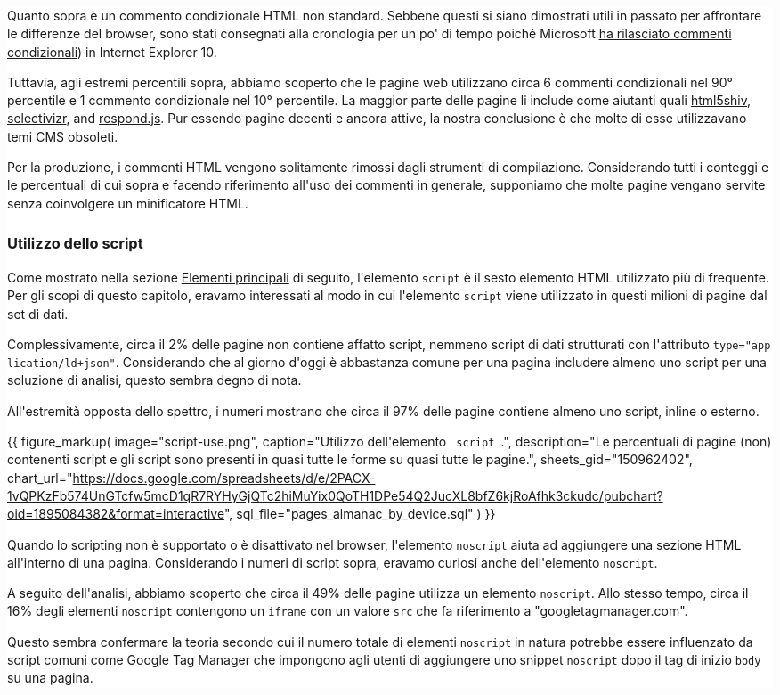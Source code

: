 Quanto sopra è un commento condizionale HTML non standard. Sebbene questi si siano dimostrati utili in passato per affrontare le differenze del browser, sono stati consegnati alla cronologia per un po' di tempo poiché Microsoft <a hreflang="en" href="https://docs.microsoft.com/en-us/previous-versions/windows/internet-explorer/ie-developer/compatibility/hh801214(v=vs.85)">ha rilasciato commenti condizionali</a>) in Internet Explorer 10.

Tuttavia, agli estremi percentili sopra, abbiamo scoperto che le pagine web utilizzano circa 6 commenti condizionali nel 90° percentile e 1 commento condizionale nel 10° percentile.  La maggior parte delle pagine li include come aiutanti quali <a hreflang="en" href="https://github.com/aFarkas/html5shiv">html5shiv</a>, [selectivizr](http://selectivizr.com/), and <a hreflang="en" href="https://github.com/scottjehl/Respond">respond.js</a>. Pur essendo pagine decenti e ancora attive, la nostra conclusione è che molte di esse utilizzavano temi CMS obsoleti.

Per la produzione, i commenti HTML vengono solitamente rimossi dagli strumenti di compilazione. Considerando tutti i conteggi e le percentuali di cui sopra e facendo riferimento all'uso dei commenti in generale, supponiamo che molte pagine vengano servite senza coinvolgere un minificatore HTML.

### Utilizzo dello script

Come mostrato nella sezione [Elementi principali](#gli-elementi-principali) di seguito, l'elemento `script` è il sesto elemento HTML utilizzato più di frequente. Per gli scopi di questo capitolo, eravamo interessati al modo in cui l'elemento `script` viene utilizzato in questi milioni di pagine dal set di dati.

Complessivamente, circa il 2% delle pagine non contiene affatto script, nemmeno script di dati strutturati con l'attributo `type="application/ld+json"`. Considerando che al giorno d'oggi è abbastanza comune per una pagina includere almeno uno script per una soluzione di analisi, questo sembra degno di nota.

All'estremità opposta dello spettro, i numeri mostrano che circa il 97% delle pagine contiene almeno uno script, inline o esterno.

{{ figure_markup(
  image="script-use.png",
  caption="Utilizzo dell'elemento <code> script </code>.",
  description="Le percentuali di pagine (non) contenenti script e gli script sono presenti in quasi tutte le forme su quasi tutte le pagine.",
  sheets_gid="150962402",
  chart_url="https://docs.google.com/spreadsheets/d/e/2PACX-1vQPKzFb574UnGTcfw5mcD1qR7RYHyGjQTc2hiMuYix0QoTH1DPe54Q2JucXL8bfZ6kjRoAfhk3ckudc/pubchart?oid=1895084382&format=interactive",
  sql_file="pages_almanac_by_device.sql"
  )
}}

Quando lo scripting non è supportato o è disattivato nel browser, l'elemento `noscript` aiuta ad aggiungere una sezione HTML all'interno di una pagina. Considerando i numeri di script sopra, eravamo curiosi anche dell'elemento `noscript`.

A seguito dell'analisi, abbiamo scoperto che circa il 49% delle pagine utilizza un elemento `noscript`. Allo stesso tempo, circa il 16% degli elementi `noscript` contengono un `iframe` con un valore `src` che fa riferimento a "googletagmanager.com".

Questo sembra confermare la teoria secondo cui il numero totale di elementi `noscript` in natura potrebbe essere influenzato da script comuni come Google Tag Manager che impongono agli utenti di aggiungere uno snippet `noscript` dopo il tag di inizio `body` su una pagina.
